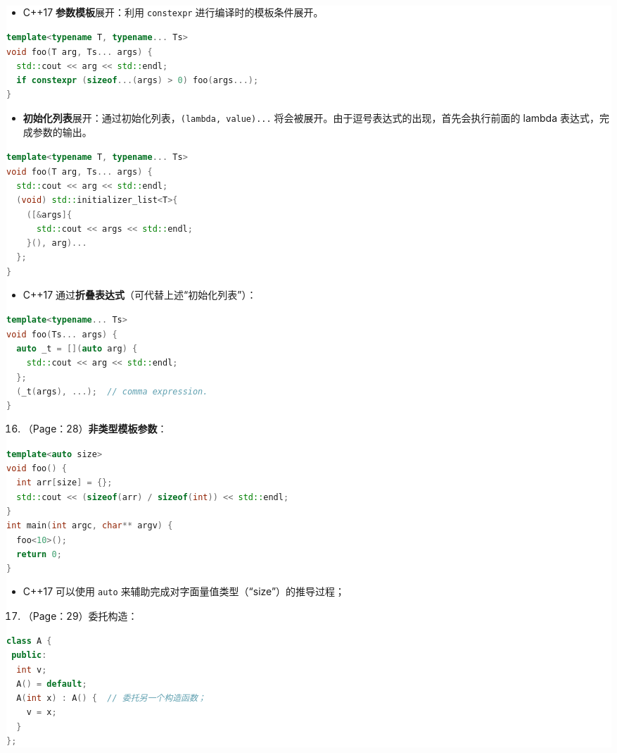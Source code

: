 * C++17 **参数模板**展开：利用 `constexpr` 进行编译时的模板条件展开。

```cpp
template<typename T, typename... Ts>
void foo(T arg, Ts... args) {
  std::cout << arg << std::endl;
  if constexpr (sizeof...(args) > 0) foo(args...);
}
```

* **初始化列表**展开：通过初始化列表，`(lambda, value)...` 将会被展开。由于逗号表达式的出现，首先会执行前面的 lambda 表达式，完成参数的输出。

```cpp
template<typename T, typename... Ts>
void foo(T arg, Ts... args) {
  std::cout << arg << std::endl;
  (void) std::initializer_list<T>{
    ([&args]{
      std::cout << args << std::endl;
    }(), arg)...
  };
}
```

* C++17 通过**折叠表达式**（可代替上述“初始化列表”）：

```cpp
template<typename... Ts>
void foo(Ts... args) {
  auto _t = [](auto arg) {
    std::cout << arg << std::endl;
  };
  (_t(args), ...);  // comma expression.
}
```

16. （Page：28）**非类型模板参数**：

```cpp
template<auto size>
void foo() {
  int arr[size] = {};
  std::cout << (sizeof(arr) / sizeof(int)) << std::endl;
}
int main(int argc, char** argv) {
  foo<10>();
  return 0;
}
```

* C++17 可以使用 `auto` 来辅助完成对字面量值类型（“size”）的推导过程；

17. （Page：29）委托构造：

```cpp
class A {
 public:
  int v;
  A() = default;
  A(int x) : A() {  // 委托另一个构造函数；
    v = x;
  }
};
```
